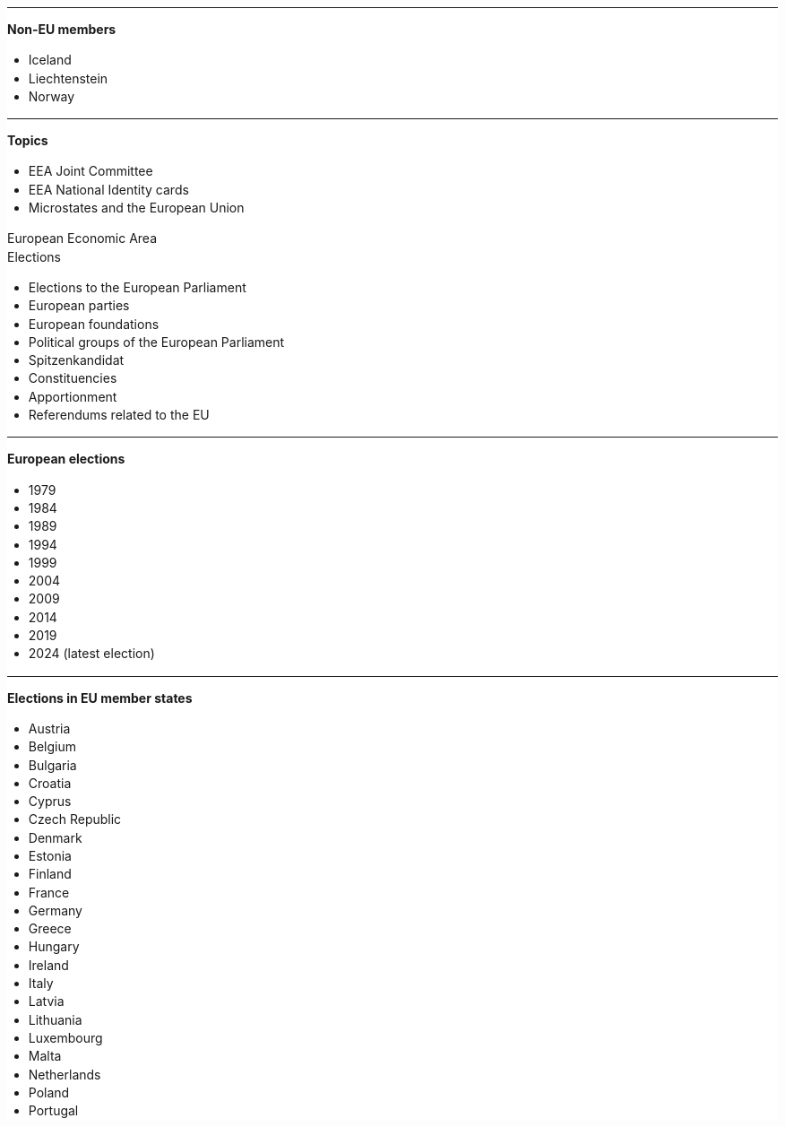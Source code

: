 * * *

**Non-EU members**

  * Iceland
  * Liechtenstein
  * Norway

* * *

**Topics**

  * EEA Joint Committee
  * EEA National Identity cards
  * Microstates and the European Union

European Economic Area  
Elections

  * Elections to the European Parliament
  * European parties
  * European foundations
  * Political groups of the European Parliament
  * Spitzenkandidat
  * Constituencies
  * Apportionment
  * Referendums related to the EU

* * *

**European elections**

  * 1979
  * 1984
  * 1989
  * 1994
  * 1999
  * 2004
  * 2009
  * 2014
  * 2019
  * 2024 (latest election)

* * *

**Elections in EU member states**

  * Austria
  * Belgium
  * Bulgaria
  * Croatia
  * Cyprus
  * Czech Republic
  * Denmark
  * Estonia
  * Finland
  * France
  * Germany
  * Greece
  * Hungary
  * Ireland
  * Italy
  * Latvia
  * Lithuania
  * Luxembourg
  * Malta
  * Netherlands
  * Poland
  * Portugal